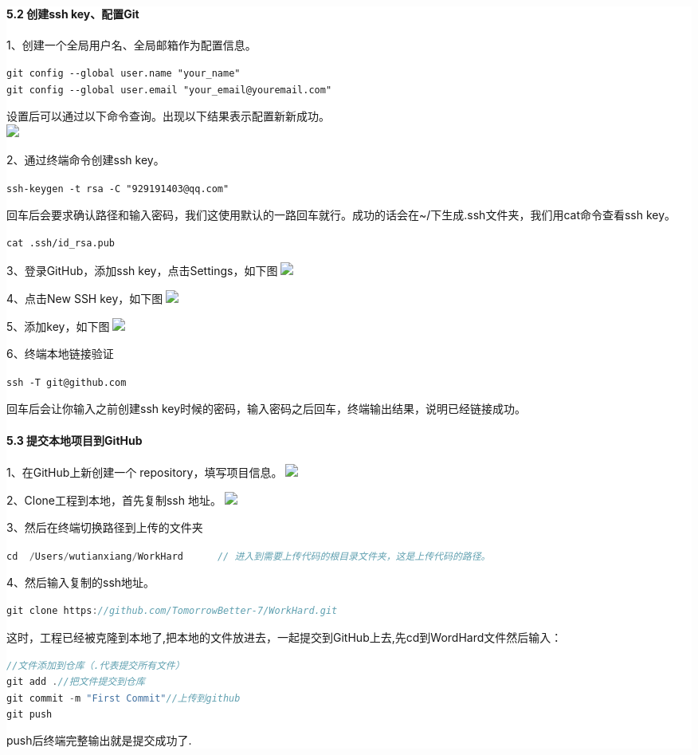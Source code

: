 #### 5.2 创建ssh key、配置Git

1、创建一个全局用户名、全局邮箱作为配置信息。
```
git config --global user.name "your_name"  
git config --global user.email "your_email@youremail.com"
```
设置后可以通过以下命令查询。出现以下结果表示配置新新成功。  
![](https://pic.downk.cc/item/5e6e3ba5e83c3a1e3a07e10c.png)

2、通过终端命令创建ssh key。
```
ssh-keygen -t rsa -C "929191403@qq.com"
```
回车后会要求确认路径和输入密码，我们这使用默认的一路回车就行。成功的话会在~/下生成.ssh文件夹，我们用cat命令查看ssh key。
```
cat .ssh/id_rsa.pub
```

3、登录GitHub，添加ssh key，点击Settings，如下图
![](https://pic.downk.cc/item/5e6e3c32e83c3a1e3a082de0.jpg)

4、点击New SSH key，如下图
![](https://pic.downk.cc/item/5e6e3167e83c3a1e3a023aa9.jpg)

5、添加key，如下图
![](https://pic.downk.cc/item/5e6e3c70e83c3a1e3a084981.png)

6、终端本地链接验证
```
ssh -T git@github.com 
```
回车后会让你输入之前创建ssh key时候的密码，输入密码之后回车，终端输出结果，说明已经链接成功。

#### 5.3 提交本地项目到GitHub

1、在GitHub上新创建一个 repository，填写项目信息。
![](https://pic.downk.cc/item/5e6e3cd7e83c3a1e3a087728.jpg)

2、Clone工程到本地，首先复制ssh 地址。
![](https://pic.downk.cc/item/5e6e3d00e83c3a1e3a088ce5.png)

3、然后在终端切换路径到上传的文件夹
```c
cd  /Users/wutianxiang/WorkHard      // 进入到需要上传代码的根目录文件夹，这是上传代码的路径。
```
4、然后输入复制的ssh地址。    
```c
git clone https://github.com/TomorrowBetter-7/WorkHard.git
```
这时，工程已经被克隆到本地了,把本地的文件放进去，一起提交到GitHub上去,先cd到WordHard文件然后输入：
```c
//文件添加到仓库（.代表提交所有文件）
git add .//把文件提交到仓库
git commit -m "First Commit"//上传到github
git push
```
push后终端完整输出就是提交成功了.
